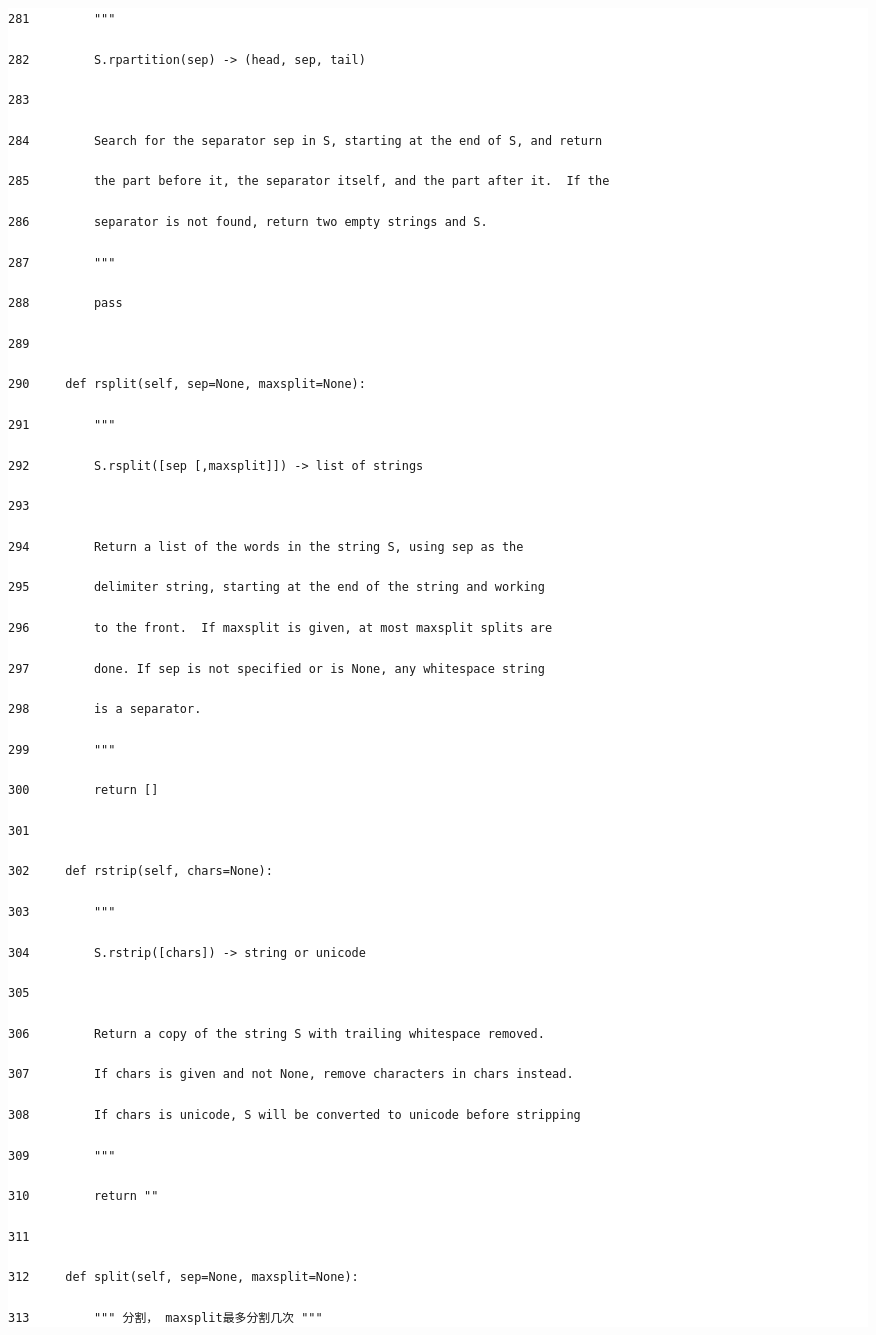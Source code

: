     281         """

    282         S.rpartition(sep) -> (head, sep, tail)

    283         

    284         Search for the separator sep in S, starting at the end of S, and return

    285         the part before it, the separator itself, and the part after it.  If the

    286         separator is not found, return two empty strings and S.

    287         """

    288         pass

    289 

    290     def rsplit(self, sep=None, maxsplit=None):  

    291         """

    292         S.rsplit([sep [,maxsplit]]) -> list of strings

    293         

    294         Return a list of the words in the string S, using sep as the

    295         delimiter string, starting at the end of the string and working

    296         to the front.  If maxsplit is given, at most maxsplit splits are

    297         done. If sep is not specified or is None, any whitespace string

    298         is a separator.

    299         """

    300         return []

    301 

    302     def rstrip(self, chars=None):  

    303         """

    304         S.rstrip([chars]) -> string or unicode

    305         

    306         Return a copy of the string S with trailing whitespace removed.

    307         If chars is given and not None, remove characters in chars instead.

    308         If chars is unicode, S will be converted to unicode before stripping

    309         """

    310         return ""

    311 

    312     def split(self, sep=None, maxsplit=None):  

    313         """ 分割， maxsplit最多分割几次 """

